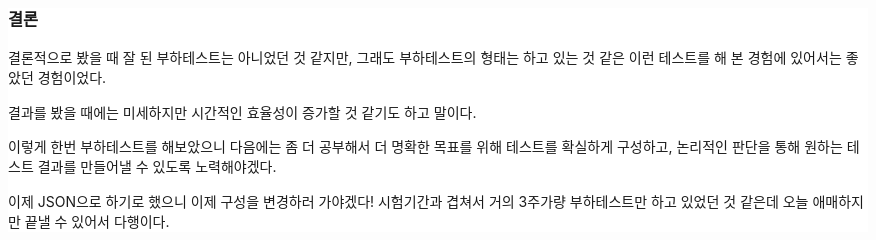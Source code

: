 ### **결론**
결론적으로 봤을 때 잘 된 부하테스트는 아니었던 것 같지만, 그래도 부하테스트의 형태는 하고 있는 것 같은 이런 테스트를 해 본 경험에 있어서는 좋았던 경험이었다.

결과를 봤을 때에는 미세하지만 시간적인 효율성이 증가할 것 같기도 하고 말이다.

이렇게 한번 부하테스트를 해보았으니 다음에는 좀 더 공부해서 더 명확한 목표를 위해 테스트를 확실하게 구성하고, 논리적인 판단을 통해 원하는 테스트 결과를 만들어낼 수 있도록 노력해야겠다.

이제 JSON으로 하기로 했으니 이제 구성을 변경하러 가야겠다! 시험기간과 겹쳐서 거의 3주가량 부하테스트만 하고 있었던 것 같은데 오늘 애매하지만 끝낼 수 있어서 다행이다.